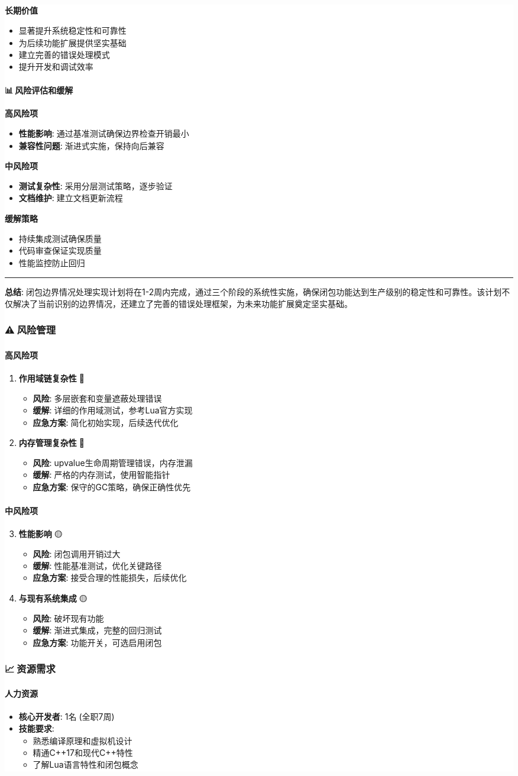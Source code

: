**长期价值**
- 显著提升系统稳定性和可靠性
- 为后续功能扩展提供坚实基础
- 建立完善的错误处理模式
- 提升开发和调试效率

#### 📊 风险评估和缓解

**高风险项**
- **性能影响**: 通过基准测试确保边界检查开销最小
- **兼容性问题**: 渐进式实施，保持向后兼容

**中风险项**
- **测试复杂性**: 采用分层测试策略，逐步验证
- **文档维护**: 建立文档更新流程

**缓解策略**
- 持续集成测试确保质量
- 代码审查保证实现质量
- 性能监控防止回归

---

**总结**: 闭包边界情况处理实现计划将在1-2周内完成，通过三个阶段的系统性实施，确保闭包功能达到生产级别的稳定性和可靠性。该计划不仅解决了当前识别的边界情况，还建立了完善的错误处理框架，为未来功能扩展奠定坚实基础。

### ⚠️ 风险管理

#### 高风险项
1. **作用域链复杂性** 🔴
   - **风险**: 多层嵌套和变量遮蔽处理错误
   - **缓解**: 详细的作用域测试，参考Lua官方实现
   - **应急方案**: 简化初始实现，后续迭代优化

2. **内存管理复杂性** 🔴
   - **风险**: upvalue生命周期管理错误，内存泄漏
   - **缓解**: 严格的内存测试，使用智能指针
   - **应急方案**: 保守的GC策略，确保正确性优先

#### 中风险项
3. **性能影响** 🟡
   - **风险**: 闭包调用开销过大
   - **缓解**: 性能基准测试，优化关键路径
   - **应急方案**: 接受合理的性能损失，后续优化

4. **与现有系统集成** 🟡
   - **风险**: 破坏现有功能
   - **缓解**: 渐进式集成，完整的回归测试
   - **应急方案**: 功能开关，可选启用闭包

### 📈 资源需求

#### 人力资源
- **核心开发者**: 1名 (全职7周)
- **技能要求**: 
  - 熟悉编译原理和虚拟机设计
  - 精通C++17和现代C++特性
  - 了解Lua语言特性和闭包概念
